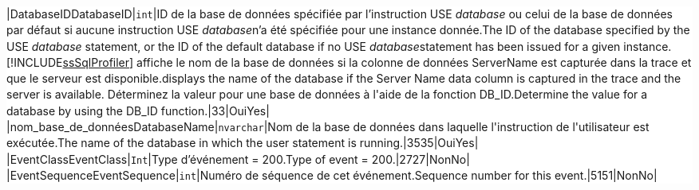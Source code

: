 |<span data-ttu-id="7c15c-121">DatabaseID</span><span class="sxs-lookup"><span data-stu-id="7c15c-121">DatabaseID</span></span>|`int`|<span data-ttu-id="7c15c-122">ID de la base de données spécifiée par l’instruction USE *database* ou celui de la base de données par défaut si aucune instruction USE *database*n’a été spécifiée pour une instance donnée.</span><span class="sxs-lookup"><span data-stu-id="7c15c-122">The ID of the database specified by the USE *database* statement, or the ID of the default database if no USE *database*statement has been issued for a given instance.</span></span> [!INCLUDE[ssSqlProfiler](../../includes/sssqlprofiler-md.md)] <span data-ttu-id="7c15c-123">affiche le nom de la base de données si la colonne de données ServerName est capturée dans la trace et que le serveur est disponible.</span><span class="sxs-lookup"><span data-stu-id="7c15c-123">displays the name of the database if the Server Name data column is captured in the trace and the server is available.</span></span> <span data-ttu-id="7c15c-124">Déterminez la valeur pour une base de données à l'aide de la fonction DB_ID.</span><span class="sxs-lookup"><span data-stu-id="7c15c-124">Determine the value for a database by using the DB_ID function.</span></span>|<span data-ttu-id="7c15c-125">3</span><span class="sxs-lookup"><span data-stu-id="7c15c-125">3</span></span>|<span data-ttu-id="7c15c-126">Oui</span><span class="sxs-lookup"><span data-stu-id="7c15c-126">Yes</span></span>|  
|<span data-ttu-id="7c15c-127">nom_base_de_données</span><span class="sxs-lookup"><span data-stu-id="7c15c-127">DatabaseName</span></span>|`nvarchar`|<span data-ttu-id="7c15c-128">Nom de la base de données dans laquelle l'instruction de l'utilisateur est exécutée.</span><span class="sxs-lookup"><span data-stu-id="7c15c-128">The name of the database in which the user statement is running.</span></span>|<span data-ttu-id="7c15c-129">35</span><span class="sxs-lookup"><span data-stu-id="7c15c-129">35</span></span>|<span data-ttu-id="7c15c-130">Oui</span><span class="sxs-lookup"><span data-stu-id="7c15c-130">Yes</span></span>|  
|<span data-ttu-id="7c15c-131">EventClass</span><span class="sxs-lookup"><span data-stu-id="7c15c-131">EventClass</span></span>|`Int`|<span data-ttu-id="7c15c-132">Type d’événement = 200.</span><span class="sxs-lookup"><span data-stu-id="7c15c-132">Type of event = 200.</span></span>|<span data-ttu-id="7c15c-133">27</span><span class="sxs-lookup"><span data-stu-id="7c15c-133">27</span></span>|<span data-ttu-id="7c15c-134">Non</span><span class="sxs-lookup"><span data-stu-id="7c15c-134">No</span></span>|  
|<span data-ttu-id="7c15c-135">EventSequence</span><span class="sxs-lookup"><span data-stu-id="7c15c-135">EventSequence</span></span>|`int`|<span data-ttu-id="7c15c-136">Numéro de séquence de cet événement.</span><span class="sxs-lookup"><span data-stu-id="7c15c-136">Sequence number for this event.</span></span>|<span data-ttu-id="7c15c-137">51</span><span class="sxs-lookup"><span data-stu-id="7c15c-137">51</span></span>|<span data-ttu-id="7c15c-138">Non</span><span class="sxs-lookup"><span data-stu-id="7c15c-138">No</span></span>|  